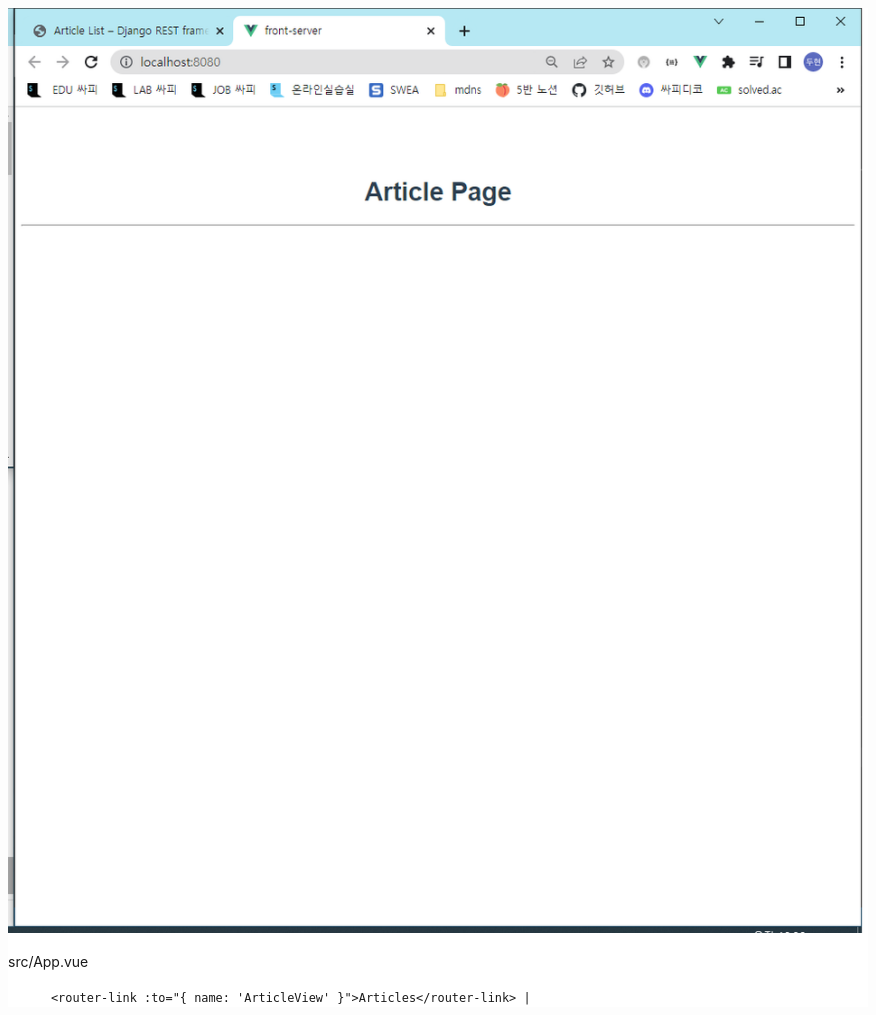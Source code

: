 ![image-20221114103650877](./221114.assets/image-20221114103650877.png)

src/App.vue

```vue
      <router-link :to="{ name: 'ArticleView' }">Articles</router-link> | 
```
